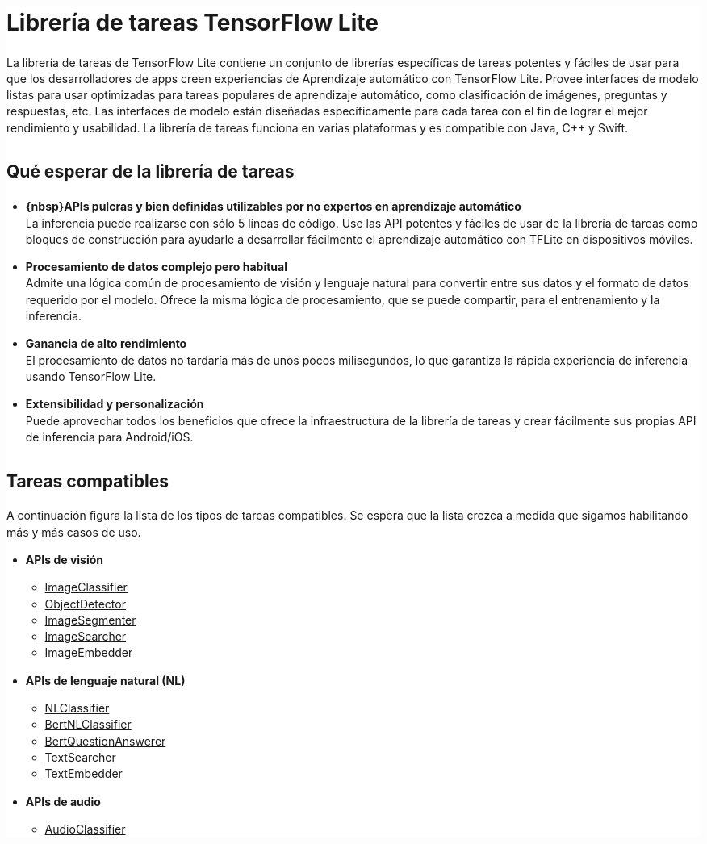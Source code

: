 # Librería de tareas TensorFlow Lite

La librería de tareas de TensorFlow Lite contiene un conjunto de librerías específicas de tareas potentes y fáciles de usar para que los desarrolladores de apps creen experiencias de Aprendizaje automático con TensorFlow Lite. Provee interfaces de modelo listas para usar optimizadas para tareas populares de aprendizaje automático, como clasificación de imágenes, preguntas y respuestas, etc. Las interfaces de modelo están diseñadas específicamente para cada tarea con el fin de lograr el mejor rendimiento y usabilidad. La librería de tareas funciona en varias plataformas y es compatible con Java, C++ y Swift.

## Qué esperar de la librería de tareas

- **{nbsp}APIs pulcras y bien definidas utilizables por no expertos en aprendizaje automático** <br> La inferencia puede realizarse con sólo 5 líneas de código. Use las API potentes y fáciles de usar de la librería de tareas como bloques de construcción para ayudarle a desarrollar fácilmente el aprendizaje automático con TFLite en dispositivos móviles.

- **Procesamiento de datos complejo pero habitual** <br> Admite una lógica común de procesamiento de visión y lenguaje natural para convertir entre sus datos y el formato de datos requerido por el modelo. Ofrece la misma lógica de procesamiento, que se puede compartir, para el entrenamiento y la inferencia.

- **Ganancia de alto rendimiento** <br> El procesamiento de datos no tardaría más de unos pocos milisegundos, lo que garantiza la rápida experiencia de inferencia usando TensorFlow Lite.

- **Extensibilidad y personalización** <br> Puede aprovechar todos los beneficios que ofrece la infraestructura de la librería de tareas y crear fácilmente sus propias API de inferencia para Android/iOS.

## Tareas compatibles

A continuación figura la lista de los tipos de tareas compatibles. Se espera que la lista crezca a medida que sigamos habilitando más y más casos de uso.

- **APIs de visión**

    - [ImageClassifier](image_classifier.md)
    - [ObjectDetector](object_detector.md)
    - [ImageSegmenter](image_segmenter.md)
    - [ImageSearcher](image_searcher.md)
    - [ImageEmbedder](image_embedder.md)

- **APIs de lenguaje natural (NL)**

    - [NLClassifier](nl_classifier.md)
    - [BertNLClassifier](bert_nl_classifier.md)
    - [BertQuestionAnswerer](bert_question_answerer.md)
    - [TextSearcher](text_searcher.md)
    - [TextEmbedder](text_embedder.md)

- **APIs de audio**

    - [AudioClassifier](audio_classifier.md)
